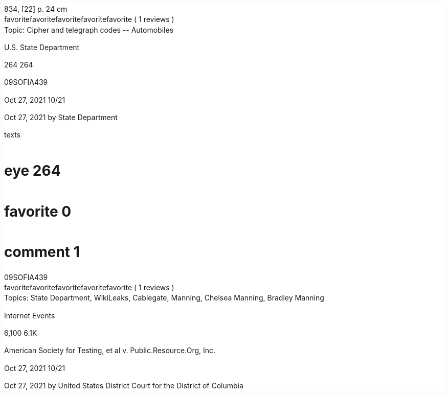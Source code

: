 834, \[22\] p. 24 cm  
<span alt="5.00 out of 5 stars" title="5.00 out of 5 stars"><span class="iconochive-favorite" aria-hidden="true"></span><span class="sr-only">favorite</span><span class="iconochive-favorite" aria-hidden="true"></span><span class="sr-only">favorite</span><span class="iconochive-favorite" aria-hidden="true"></span><span class="sr-only">favorite</span><span class="iconochive-favorite" aria-hidden="true"></span><span class="sr-only">favorite</span><span class="iconochive-favorite" aria-hidden="true"></span><span class="sr-only">favorite</span></span> ( 1 reviews )  
Topic: Cipher and telegraph codes -- Automobiles  

<a href="/details/state-department" class="stealth"></a>

U.S. State Department

264 264

[](/details/09SOFIA439 "09SOFIA439")

09SOFIA439

Oct 27, 2021 10/21

<span class="hidden-lists">Oct 27, 2021</span> <span class="hidden">by</span> <span class="byv hidden-tiles" title="State Department">State Department</span>

<span class="iconochive-texts" aria-hidden="true"></span><span class="sr-only">texts</span>

<span class="iconochive-eye" aria-hidden="true"></span><span class="sr-only">eye</span> 264
===========================================================================================

<span class="iconochive-favorite" aria-hidden="true"></span><span class="sr-only">favorite</span> 0
===================================================================================================

<span class="iconochive-comment" aria-hidden="true"></span><span class="sr-only">comment</span> 1
=================================================================================================

09SOFIA439  
<span alt="5.00 out of 5 stars" title="5.00 out of 5 stars"><span class="iconochive-favorite" aria-hidden="true"></span><span class="sr-only">favorite</span><span class="iconochive-favorite" aria-hidden="true"></span><span class="sr-only">favorite</span><span class="iconochive-favorite" aria-hidden="true"></span><span class="sr-only">favorite</span><span class="iconochive-favorite" aria-hidden="true"></span><span class="sr-only">favorite</span><span class="iconochive-favorite" aria-hidden="true"></span><span class="sr-only">favorite</span></span> ( 1 reviews )  
Topics: State Department, WikiLeaks, Cablegate, Manning, Chelsea Manning, Bradley Manning  

<a href="/details/governance" class="stealth"></a>

Internet Events

6,100 6.1K

[](/details/gov.uscourts.cadc.17-7035 "American Society for Testing, et al v. Public.Resource.Org, Inc.")

American Society for Testing, et al v. Public.Resource.Org, Inc.

Oct 27, 2021 10/21

<span class="hidden-lists">Oct 27, 2021</span> <span class="hidden">by</span> <span class="byv hidden-tiles" title="United States District Court for the District of Columbia">United States District Court for the District of Columbia</span>
